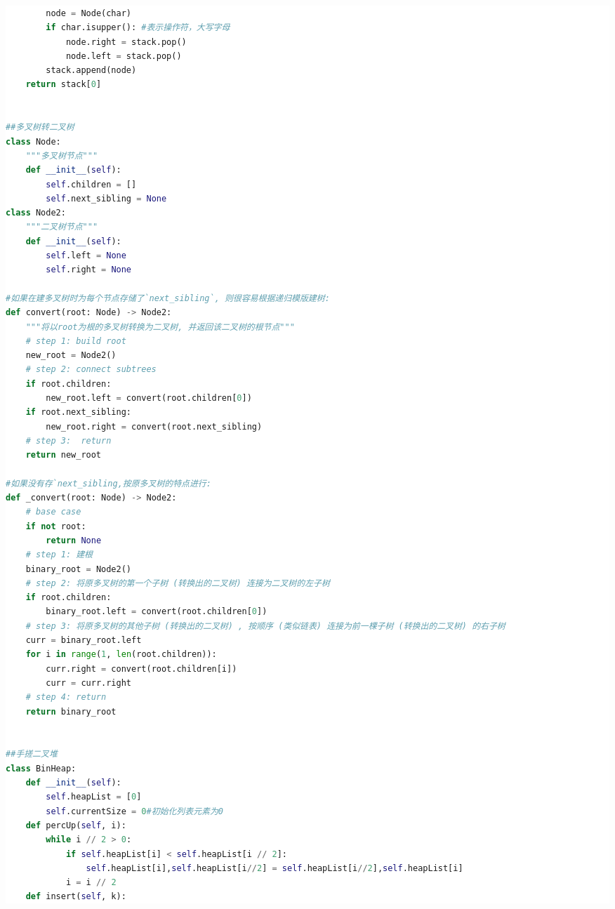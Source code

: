 ```python
        node = Node(char)
        if char.isupper(): #表示操作符，大写字母
            node.right = stack.pop()
            node.left = stack.pop()
        stack.append(node)
    return stack[0]


##多叉树转二叉树
class Node:
	"""多叉树节点"""
    def __init__(self):  
        self.children = []  
        self.next_sibling = None  
class Node2:
	"""二叉树节点"""
    def __init__(self):  
        self.left = None  
        self.right = None

#如果在建多叉树时为每个节点存储了`next_sibling`, 则很容易根据递归模版建树:
def convert(root: Node) -> Node2:
	"""将以root为根的多叉树转换为二叉树, 并返回该二叉树的根节点"""
    # step 1: build root
    new_root = Node2()
    # step 2: connect subtrees
    if root.children:  
        new_root.left = convert(root.children[0])  
    if root.next_sibling:  
        new_root.right = convert(root.next_sibling)  
    # step 3:  return
    return new_root

#如果没有存`next_sibling,按原多叉树的特点进行: 
def _convert(root: Node) -> Node2:
	# base case
    if not root:  
        return None  
	# step 1: 建根
    binary_root = Node2()  
    # step 2: 将原多叉树的第一个子树 (转换出的二叉树) 连接为二叉树的左子树
    if root.children:  
        binary_root.left = convert(root.children[0])  
	# step 3: 将原多叉树的其他子树 (转换出的二叉树) , 按顺序 (类似链表) 连接为前一棵子树 (转换出的二叉树) 的右子树
    curr = binary_root.left  
    for i in range(1, len(root.children)):  
        curr.right = convert(root.children[i])  
        curr = curr.right  
	# step 4: return
    return binary_root


##手搓二叉堆
class BinHeap:
    def __init__(self):
        self.heapList = [0]
        self.currentSize = 0#初始化列表元素为0
    def percUp(self, i):
        while i // 2 > 0:
            if self.heapList[i] < self.heapList[i // 2]:
                self.heapList[i],self.heapList[i//2] = self.heapList[i//2],self.heapList[i]
            i = i // 2
    def insert(self, k):
```